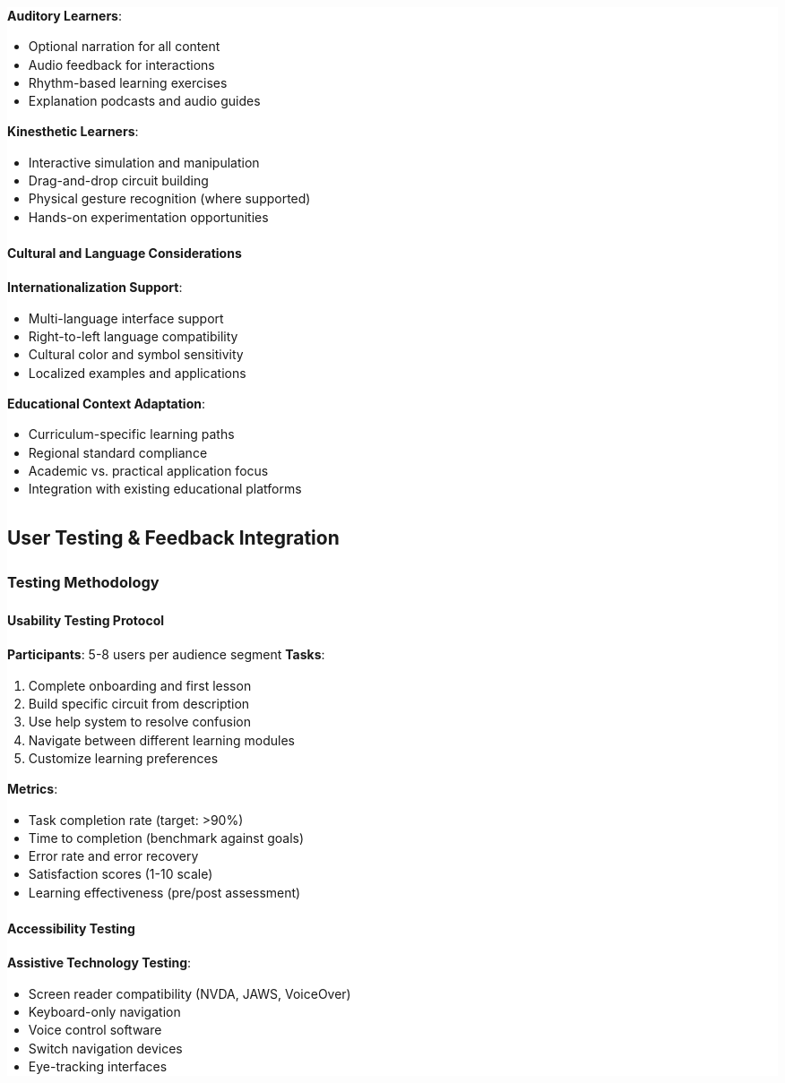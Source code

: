 **Auditory Learners**:
- Optional narration for all content
- Audio feedback for interactions
- Rhythm-based learning exercises
- Explanation podcasts and audio guides

**Kinesthetic Learners**:
- Interactive simulation and manipulation
- Drag-and-drop circuit building
- Physical gesture recognition (where supported)
- Hands-on experimentation opportunities

#### Cultural and Language Considerations
**Internationalization Support**:
- Multi-language interface support
- Right-to-left language compatibility
- Cultural color and symbol sensitivity
- Localized examples and applications

**Educational Context Adaptation**:
- Curriculum-specific learning paths
- Regional standard compliance
- Academic vs. practical application focus
- Integration with existing educational platforms

## User Testing & Feedback Integration

### Testing Methodology

#### Usability Testing Protocol
**Participants**: 5-8 users per audience segment
**Tasks**: 
1. Complete onboarding and first lesson
2. Build specific circuit from description
3. Use help system to resolve confusion
4. Navigate between different learning modules
5. Customize learning preferences

**Metrics**:
- Task completion rate (target: >90%)
- Time to completion (benchmark against goals)
- Error rate and error recovery
- Satisfaction scores (1-10 scale)
- Learning effectiveness (pre/post assessment)

#### Accessibility Testing
**Assistive Technology Testing**:
- Screen reader compatibility (NVDA, JAWS, VoiceOver)
- Keyboard-only navigation
- Voice control software
- Switch navigation devices
- Eye-tracking interfaces

